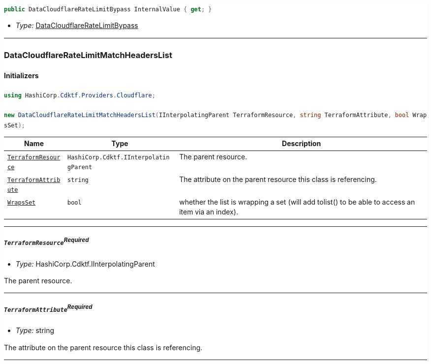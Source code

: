 ```csharp
public DataCloudflareRateLimitBypass InternalValue { get; }
```

- *Type:* <a href="#@cdktf/provider-cloudflare.dataCloudflareRateLimit.DataCloudflareRateLimitBypass">DataCloudflareRateLimitBypass</a>

---


### DataCloudflareRateLimitMatchHeadersList <a name="DataCloudflareRateLimitMatchHeadersList" id="@cdktf/provider-cloudflare.dataCloudflareRateLimit.DataCloudflareRateLimitMatchHeadersList"></a>

#### Initializers <a name="Initializers" id="@cdktf/provider-cloudflare.dataCloudflareRateLimit.DataCloudflareRateLimitMatchHeadersList.Initializer"></a>

```csharp
using HashiCorp.Cdktf.Providers.Cloudflare;

new DataCloudflareRateLimitMatchHeadersList(IInterpolatingParent TerraformResource, string TerraformAttribute, bool WrapsSet);
```

| **Name** | **Type** | **Description** |
| --- | --- | --- |
| <code><a href="#@cdktf/provider-cloudflare.dataCloudflareRateLimit.DataCloudflareRateLimitMatchHeadersList.Initializer.parameter.terraformResource">TerraformResource</a></code> | <code>HashiCorp.Cdktf.IInterpolatingParent</code> | The parent resource. |
| <code><a href="#@cdktf/provider-cloudflare.dataCloudflareRateLimit.DataCloudflareRateLimitMatchHeadersList.Initializer.parameter.terraformAttribute">TerraformAttribute</a></code> | <code>string</code> | The attribute on the parent resource this class is referencing. |
| <code><a href="#@cdktf/provider-cloudflare.dataCloudflareRateLimit.DataCloudflareRateLimitMatchHeadersList.Initializer.parameter.wrapsSet">WrapsSet</a></code> | <code>bool</code> | whether the list is wrapping a set (will add tolist() to be able to access an item via an index). |

---

##### `TerraformResource`<sup>Required</sup> <a name="TerraformResource" id="@cdktf/provider-cloudflare.dataCloudflareRateLimit.DataCloudflareRateLimitMatchHeadersList.Initializer.parameter.terraformResource"></a>

- *Type:* HashiCorp.Cdktf.IInterpolatingParent

The parent resource.

---

##### `TerraformAttribute`<sup>Required</sup> <a name="TerraformAttribute" id="@cdktf/provider-cloudflare.dataCloudflareRateLimit.DataCloudflareRateLimitMatchHeadersList.Initializer.parameter.terraformAttribute"></a>

- *Type:* string

The attribute on the parent resource this class is referencing.

---

